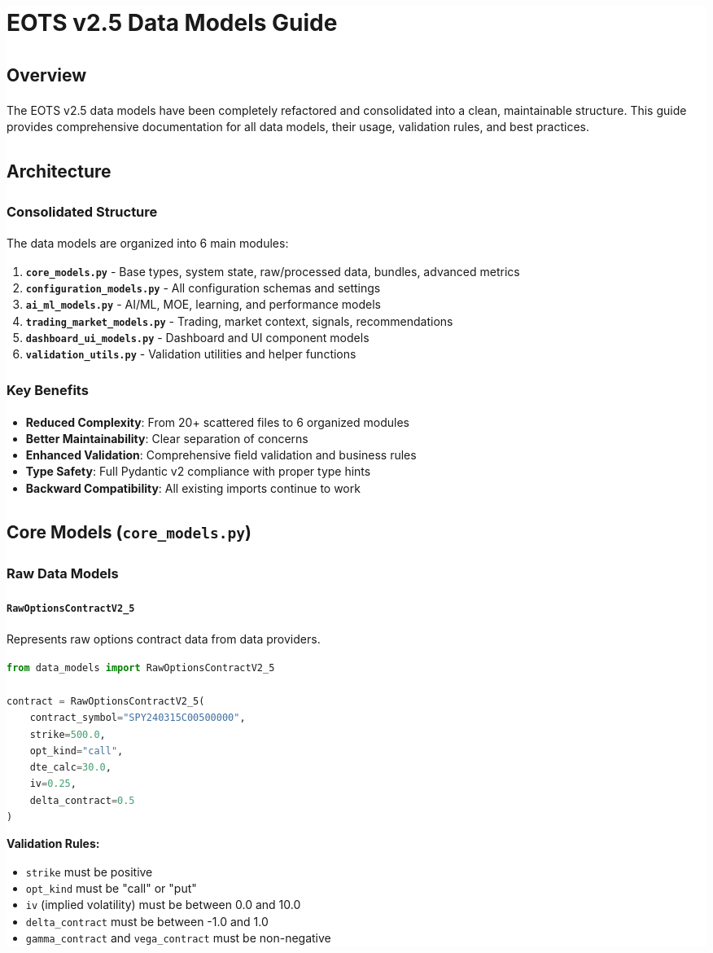 # EOTS v2.5 Data Models Guide

## Overview

The EOTS v2.5 data models have been completely refactored and consolidated into a clean, maintainable structure. This guide provides comprehensive documentation for all data models, their usage, validation rules, and best practices.

## Architecture

### Consolidated Structure

The data models are organized into 6 main modules:

1. **`core_models.py`** - Base types, system state, raw/processed data, bundles, advanced metrics
2. **`configuration_models.py`** - All configuration schemas and settings  
3. **`ai_ml_models.py`** - AI/ML, MOE, learning, and performance models
4. **`trading_market_models.py`** - Trading, market context, signals, recommendations
5. **`dashboard_ui_models.py`** - Dashboard and UI component models
6. **`validation_utils.py`** - Validation utilities and helper functions

### Key Benefits

- **Reduced Complexity**: From 20+ scattered files to 6 organized modules
- **Better Maintainability**: Clear separation of concerns
- **Enhanced Validation**: Comprehensive field validation and business rules
- **Type Safety**: Full Pydantic v2 compliance with proper type hints
- **Backward Compatibility**: All existing imports continue to work

## Core Models (`core_models.py`)

### Raw Data Models

#### `RawOptionsContractV2_5`
Represents raw options contract data from data providers.

```python
from data_models import RawOptionsContractV2_5

contract = RawOptionsContractV2_5(
    contract_symbol="SPY240315C00500000",
    strike=500.0,
    opt_kind="call",
    dte_calc=30.0,
    iv=0.25,
    delta_contract=0.5
)
```

**Validation Rules:**
- `strike` must be positive
- `opt_kind` must be "call" or "put"
- `iv` (implied volatility) must be between 0.0 and 10.0
- `delta_contract` must be between -1.0 and 1.0
- `gamma_contract` and `vega_contract` must be non-negative
